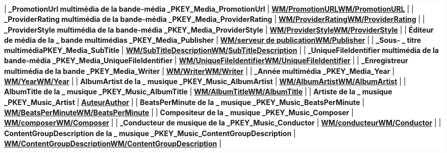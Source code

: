 | <span data-ttu-id="13077-496">**\_PromotionUrl multimédia de la bande-média \_**</span><span class="sxs-lookup"><span data-stu-id="13077-496">**PKEY\_Media\_PromotionUrl**</span></span>            | [<span data-ttu-id="13077-497">**WM/PromotionURL**</span><span class="sxs-lookup"><span data-stu-id="13077-497">**WM/PromotionURL**</span></span>](../wmformat/wm-promotionurl.md)                       |
| <span data-ttu-id="13077-498">**\_ProviderRating multimédia de la bande-média \_**</span><span class="sxs-lookup"><span data-stu-id="13077-498">**PKEY\_Media\_ProviderRating**</span></span>          | [<span data-ttu-id="13077-499">**WM/ProviderRating**</span><span class="sxs-lookup"><span data-stu-id="13077-499">**WM/ProviderRating**</span></span>](../wmformat/wm-providerrating.md)                   |
| <span data-ttu-id="13077-500">**\_ProviderStyle multimédia de la bande-média \_**</span><span class="sxs-lookup"><span data-stu-id="13077-500">**PKEY\_Media\_ProviderStyle**</span></span>           | [<span data-ttu-id="13077-501">**WM/ProviderStyle**</span><span class="sxs-lookup"><span data-stu-id="13077-501">**WM/ProviderStyle**</span></span>](../wmformat/wm-providerstyle.md)                     |
| <span data-ttu-id="13077-502">**Éditeur de média de la \_ bande multimédias \_**</span><span class="sxs-lookup"><span data-stu-id="13077-502">**PKEY\_Media\_Publisher**</span></span>               | [<span data-ttu-id="13077-503">**WM/serveur de publication**</span><span class="sxs-lookup"><span data-stu-id="13077-503">**WM/Publisher**</span></span>](../wmformat/wm-publisher.md)                             |
| <span data-ttu-id="13077-504">**\_Sous- \_ titre multimédia**</span><span class="sxs-lookup"><span data-stu-id="13077-504">**PKEY\_Media\_SubTitle**</span></span>                | [<span data-ttu-id="13077-505">**WM/SubTitleDescription**</span><span class="sxs-lookup"><span data-stu-id="13077-505">**WM/SubTitleDescription**</span></span>](../wmformat/wm-subtitledescription.md)         |
| <span data-ttu-id="13077-506">**\_UniqueFileIdentifier multimédia de la bande-média \_**</span><span class="sxs-lookup"><span data-stu-id="13077-506">**PKEY\_Media\_UniqueFileIdentifier**</span></span>    | [<span data-ttu-id="13077-507">**WM/UniqueFileIdentifier**</span><span class="sxs-lookup"><span data-stu-id="13077-507">**WM/UniqueFileIdentifier**</span></span>](../wmformat/wm-uniquefileidentifier.md)       |
| <span data-ttu-id="13077-508">**\_Enregistreur multimédia de la bande \_**</span><span class="sxs-lookup"><span data-stu-id="13077-508">**PKEY\_Media\_Writer**</span></span>                  | [<span data-ttu-id="13077-509">**WM/Writer**</span><span class="sxs-lookup"><span data-stu-id="13077-509">**WM/Writer**</span></span>](../wmformat/wm-writer.md)                                   |
| <span data-ttu-id="13077-510">**\_Année multimédia \_**</span><span class="sxs-lookup"><span data-stu-id="13077-510">**PKEY\_Media\_Year**</span></span>                    | [<span data-ttu-id="13077-511">**WM/Year**</span><span class="sxs-lookup"><span data-stu-id="13077-511">**WM/Year**</span></span>](../wmformat/wm-year.md)                                       |
| <span data-ttu-id="13077-512">**AlbumArtist de la \_ musique \_**</span><span class="sxs-lookup"><span data-stu-id="13077-512">**PKEY\_Music\_AlbumArtist**</span></span>             | [<span data-ttu-id="13077-513">**WM/AlbumArtist**</span><span class="sxs-lookup"><span data-stu-id="13077-513">**WM/AlbumArtist**</span></span>](../wmformat/wm-albumartist.md)                         |
| <span data-ttu-id="13077-514">**AlbumTitle de la \_ musique \_**</span><span class="sxs-lookup"><span data-stu-id="13077-514">**PKEY\_Music\_AlbumTitle**</span></span>              | [<span data-ttu-id="13077-515">**WM/AlbumTitle**</span><span class="sxs-lookup"><span data-stu-id="13077-515">**WM/AlbumTitle**</span></span>](../wmformat/wm-albumtitle.md)                           |
| <span data-ttu-id="13077-516">**Artiste de la \_ musique \_**</span><span class="sxs-lookup"><span data-stu-id="13077-516">**PKEY\_Music\_Artist**</span></span>                  | [<span data-ttu-id="13077-517">**Auteur**</span><span class="sxs-lookup"><span data-stu-id="13077-517">**Author**</span></span>](../wmformat/author.md)                                         |
| <span data-ttu-id="13077-518">**BeatsPerMinute de la \_ musique \_**</span><span class="sxs-lookup"><span data-stu-id="13077-518">**PKEY\_Music\_BeatsPerMinute**</span></span>          | [<span data-ttu-id="13077-519">**WM/BeatsPerMinute**</span><span class="sxs-lookup"><span data-stu-id="13077-519">**WM/BeatsPerMinute**</span></span>](../wmformat/wm-beatsperminute.md)                   |
| <span data-ttu-id="13077-520">**Compositeur de la \_ musique \_**</span><span class="sxs-lookup"><span data-stu-id="13077-520">**PKEY\_Music\_Composer**</span></span>                | [<span data-ttu-id="13077-521">**WM/composer**</span><span class="sxs-lookup"><span data-stu-id="13077-521">**WM/Composer**</span></span>](../wmformat/wm-composer.md)                               |
| <span data-ttu-id="13077-522">**\_Conducteur de musique de la \_**</span><span class="sxs-lookup"><span data-stu-id="13077-522">**PKEY\_Music\_Conductor**</span></span>               | [<span data-ttu-id="13077-523">**WM/conducteur**</span><span class="sxs-lookup"><span data-stu-id="13077-523">**WM/Conductor**</span></span>](../wmformat/wm-conductor.md)                             |
| <span data-ttu-id="13077-524">**ContentGroupDescription de la \_ musique \_**</span><span class="sxs-lookup"><span data-stu-id="13077-524">**PKEY\_Music\_ContentGroupDescription**</span></span> | [<span data-ttu-id="13077-525">**WM/ContentGroupDescription**</span><span class="sxs-lookup"><span data-stu-id="13077-525">**WM/ContentGroupDescription**</span></span>](../wmformat/wm-contentgroupdescription.md) |